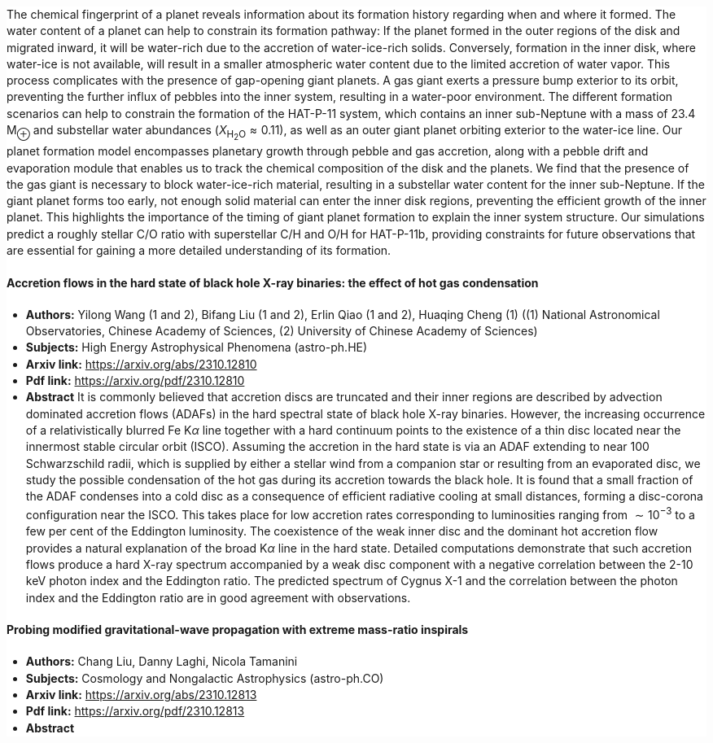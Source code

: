  The chemical fingerprint of a planet reveals information about its formation history regarding when and where it formed. The water content of a planet can help to constrain its formation pathway: If the planet formed in the outer regions of the disk and migrated inward, it will be water-rich due to the accretion of water-ice-rich solids. Conversely, formation in the inner disk, where water-ice is not available, will result in a smaller atmospheric water content due to the limited accretion of water vapor. This process complicates with the presence of gap-opening giant planets. A gas giant exerts a pressure bump exterior to its orbit, preventing the further influx of pebbles into the inner system, resulting in a water-poor environment. The different formation scenarios can help to constrain the formation of the HAT-P-11 system, which contains an inner sub-Neptune with a mass of 23.4 $\mathrm{M_{\oplus}}$ and substellar water abundances ($X_\mathrm{H_2O} \approx 0.11$), as well as an outer giant planet orbiting exterior to the water-ice line. Our planet formation model encompasses planetary growth through pebble and gas accretion, along with a pebble drift and evaporation module that enables us to track the chemical composition of the disk and the planets. We find that the presence of the gas giant is necessary to block water-ice-rich material, resulting in a substellar water content for the inner sub-Neptune. If the giant planet forms too early, not enough solid material can enter the inner disk regions, preventing the efficient growth of the inner planet. This highlights the importance of the timing of giant planet formation to explain the inner system structure. Our simulations predict a roughly stellar C/O ratio with superstellar C/H and O/H for HAT-P-11b, providing constraints for future observations that are essential for gaining a more detailed understanding of its formation.
#### Accretion flows in the hard state of black hole X-ray binaries: the  effect of hot gas condensation
 - **Authors:** Yilong Wang (1 and 2), Bifang Liu (1 and 2), Erlin Qiao (1 and 2), Huaqing Cheng (1) ((1) National Astronomical Observatories, Chinese Academy of Sciences, (2) University of Chinese Academy of Sciences)
 - **Subjects:** High Energy Astrophysical Phenomena (astro-ph.HE)
 - **Arxiv link:** https://arxiv.org/abs/2310.12810
 - **Pdf link:** https://arxiv.org/pdf/2310.12810
 - **Abstract**
 It is commonly believed that accretion discs are truncated and their inner regions are described by advection dominated accretion flows (ADAFs) in the hard spectral state of black hole X-ray binaries. However, the increasing occurrence of a relativistically blurred Fe K$\alpha$ line together with a hard continuum points to the existence of a thin disc located near the innermost stable circular orbit (ISCO). Assuming the accretion in the hard state is via an ADAF extending to near 100 Schwarzschild radii, which is supplied by either a stellar wind from a companion star or resulting from an evaporated disc, we study the possible condensation of the hot gas during its accretion towards the black hole. It is found that a small fraction of the ADAF condenses into a cold disc as a consequence of efficient radiative cooling at small distances, forming a disc-corona configuration near the ISCO. This takes place for low accretion rates corresponding to luminosities ranging from $\sim 10^{-3}$ to a few per cent of the Eddington luminosity. The coexistence of the weak inner disc and the dominant hot accretion flow provides a natural explanation of the broad K$\alpha$ line in the hard state. Detailed computations demonstrate that such accretion flows produce a hard X-ray spectrum accompanied by a weak disc component with a negative correlation between the 2-10 keV photon index and the Eddington ratio. The predicted spectrum of Cygnus X-1 and the correlation between the photon index and the Eddington ratio are in good agreement with observations.
#### Probing modified gravitational-wave propagation with extreme mass-ratio  inspirals
 - **Authors:** Chang Liu, Danny Laghi, Nicola Tamanini
 - **Subjects:** Cosmology and Nongalactic Astrophysics (astro-ph.CO)
 - **Arxiv link:** https://arxiv.org/abs/2310.12813
 - **Pdf link:** https://arxiv.org/pdf/2310.12813
 - **Abstract**